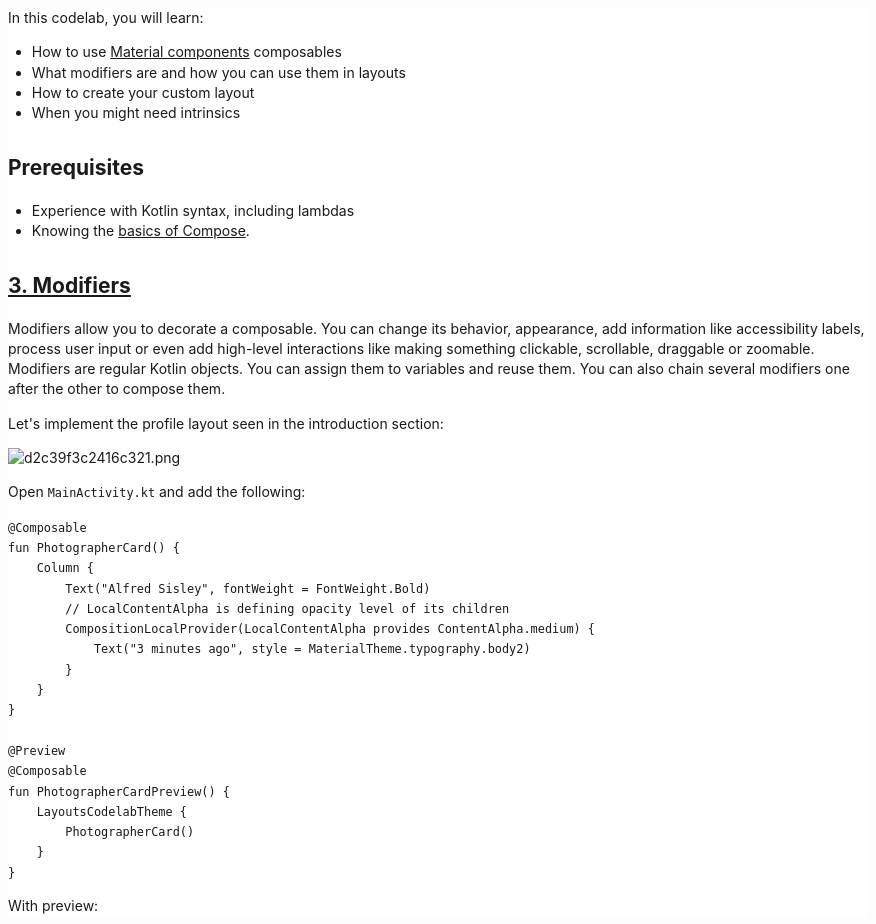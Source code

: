 In this codelab, you will learn:

- How to use [Material components](https://material.io/components/) composables
- What modifiers are and how you can use them in layouts
- How to create your custom layout
- When you might need intrinsics

## Prerequisites

- Experience with Kotlin syntax, including lambdas
- Knowing the [basics of Compose](https://codelabs.developers.google.com/codelabs/jetpack-compose-basics/#0).

## [3. Modifiers](https://developer.android.com/codelabs/jetpack-compose-layouts?continue=https%3A%2F%2Fdeveloper.android.com%2Fcourses%2Fpathways%2Fcompose%23codelab-https%3A%2F%2Fdeveloper.android.com%2Fcodelabs%2Fjetpack-compose-layouts#2)

Modifiers allow you to decorate a composable. You can change its behavior, appearance, add information like accessibility labels, process user input or even add high-level interactions like making something clickable, scrollable, draggable or zoomable. Modifiers are regular Kotlin objects. You can assign them to variables and reuse them. You can also chain several modifiers one after the other to compose them.

Let's implement the profile layout seen in the introduction section:

![d2c39f3c2416c321.png](https://developer.android.com/codelabs/jetpack-compose-layouts/img/d2c39f3c2416c321.png)

Open `MainActivity.kt` and add the following:

```
@Composable
fun PhotographerCard() {
    Column {
        Text("Alfred Sisley", fontWeight = FontWeight.Bold)
        // LocalContentAlpha is defining opacity level of its children
        CompositionLocalProvider(LocalContentAlpha provides ContentAlpha.medium) {
            Text("3 minutes ago", style = MaterialTheme.typography.body2)
        }
    }
}

@Preview
@Composable
fun PhotographerCardPreview() {
    LayoutsCodelabTheme {
        PhotographerCard()
    }
}
```

With preview:
